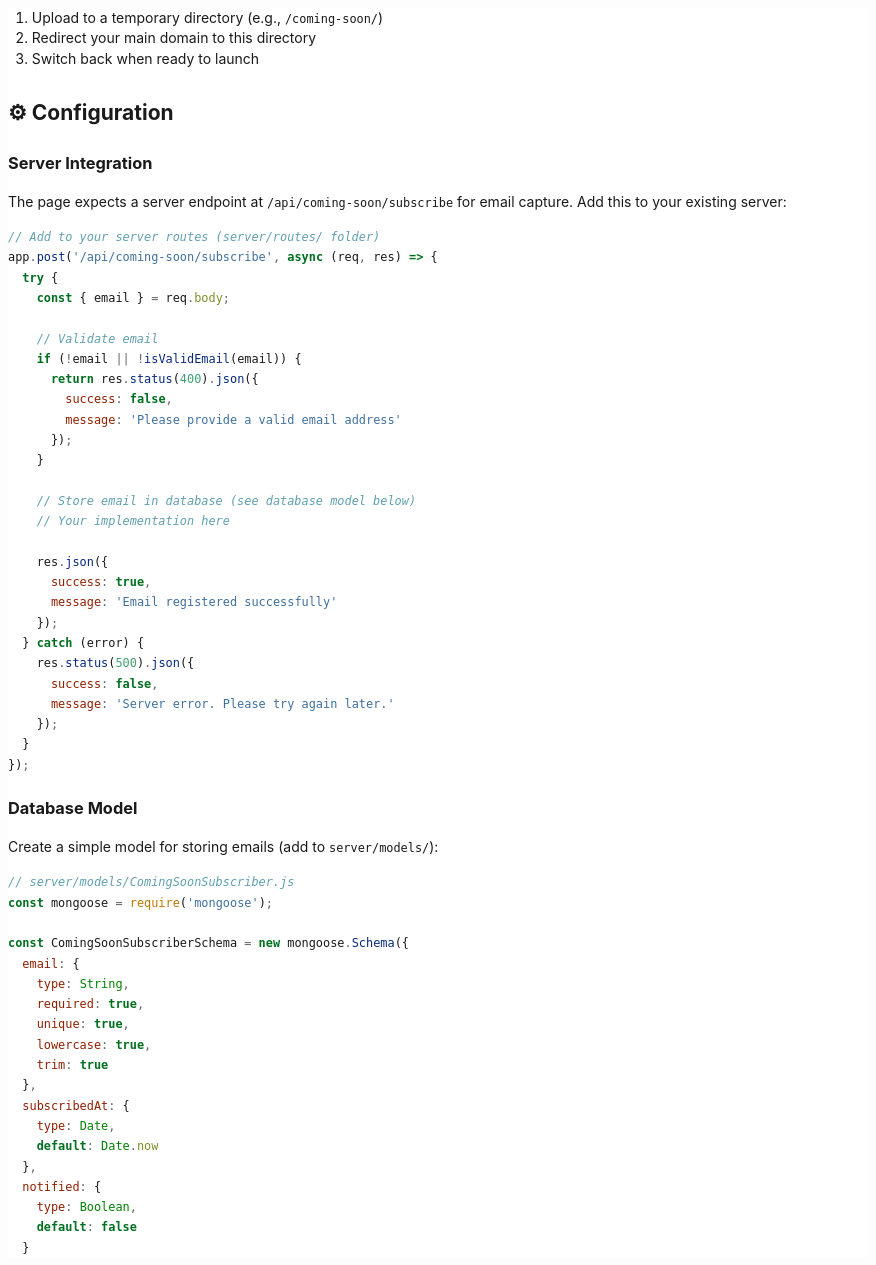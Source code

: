 1. Upload to a temporary directory (e.g., `/coming-soon/`)
2. Redirect your main domain to this directory
3. Switch back when ready to launch

## ⚙️ Configuration

### Server Integration

The page expects a server endpoint at `/api/coming-soon/subscribe` for email capture. Add this to your existing server:

```javascript
// Add to your server routes (server/routes/ folder)
app.post('/api/coming-soon/subscribe', async (req, res) => {
  try {
    const { email } = req.body;
    
    // Validate email
    if (!email || !isValidEmail(email)) {
      return res.status(400).json({
        success: false,
        message: 'Please provide a valid email address'
      });
    }
    
    // Store email in database (see database model below)
    // Your implementation here
    
    res.json({
      success: true,
      message: 'Email registered successfully'
    });
  } catch (error) {
    res.status(500).json({
      success: false,
      message: 'Server error. Please try again later.'
    });
  }
});
```

### Database Model

Create a simple model for storing emails (add to `server/models/`):

```javascript
// server/models/ComingSoonSubscriber.js
const mongoose = require('mongoose');

const ComingSoonSubscriberSchema = new mongoose.Schema({
  email: {
    type: String,
    required: true,
    unique: true,
    lowercase: true,
    trim: true
  },
  subscribedAt: {
    type: Date,
    default: Date.now
  },
  notified: {
    type: Boolean,
    default: false
  }
```